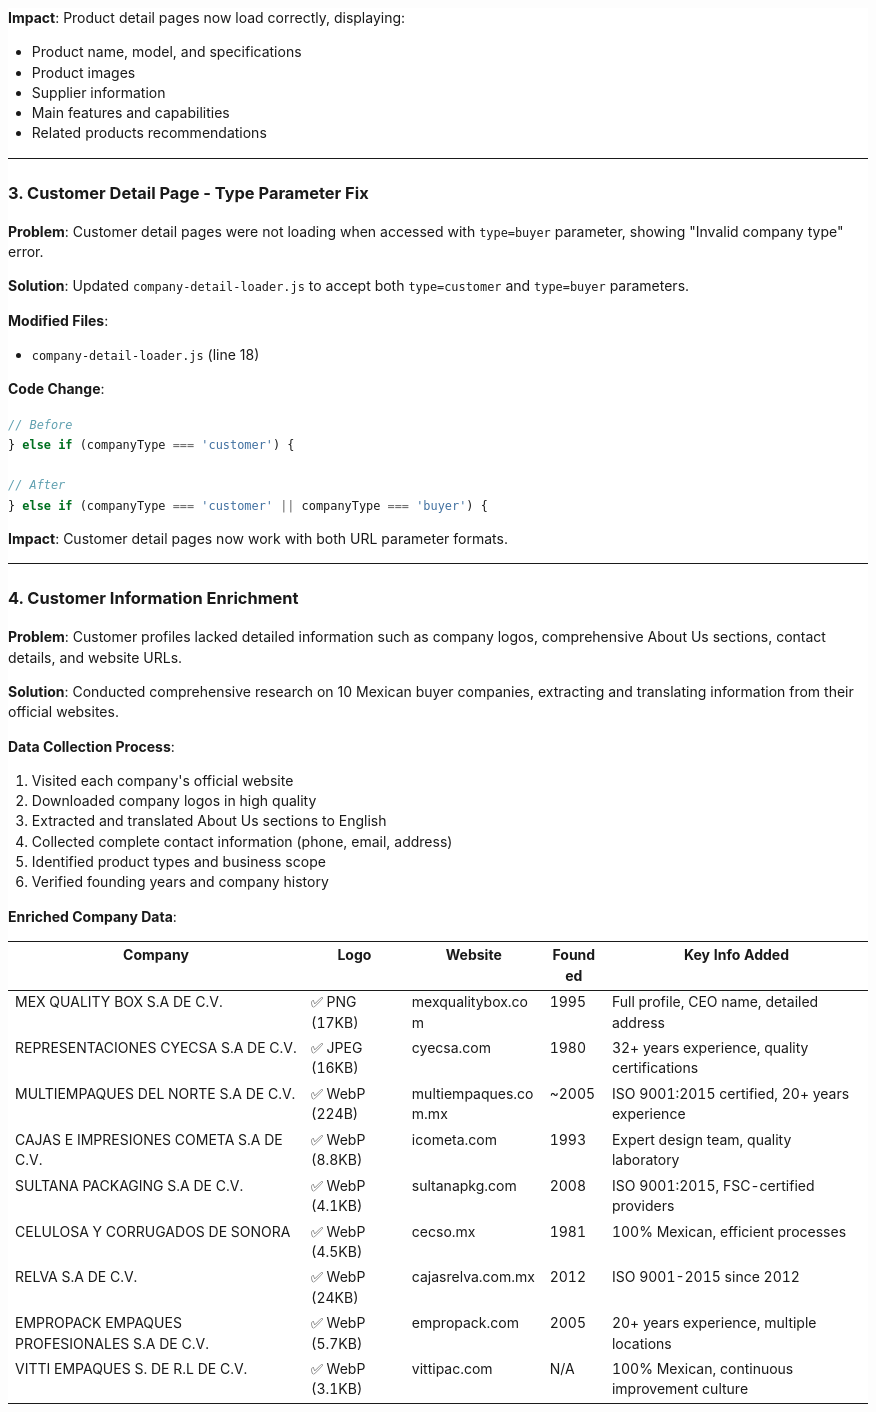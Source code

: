 **Impact**: Product detail pages now load correctly, displaying:
- Product name, model, and specifications
- Product images
- Supplier information
- Main features and capabilities
- Related products recommendations

---

### 3. Customer Detail Page - Type Parameter Fix

**Problem**: Customer detail pages were not loading when accessed with `type=buyer` parameter, showing "Invalid company type" error.

**Solution**: Updated `company-detail-loader.js` to accept both `type=customer` and `type=buyer` parameters.

**Modified Files**:
- `company-detail-loader.js` (line 18)

**Code Change**:
```javascript
// Before
} else if (companyType === 'customer') {

// After
} else if (companyType === 'customer' || companyType === 'buyer') {
```

**Impact**: Customer detail pages now work with both URL parameter formats.

---

### 4. Customer Information Enrichment

**Problem**: Customer profiles lacked detailed information such as company logos, comprehensive About Us sections, contact details, and website URLs.

**Solution**: Conducted comprehensive research on 10 Mexican buyer companies, extracting and translating information from their official websites.

**Data Collection Process**:
1. Visited each company's official website
2. Downloaded company logos in high quality
3. Extracted and translated About Us sections to English
4. Collected complete contact information (phone, email, address)
5. Identified product types and business scope
6. Verified founding years and company history

**Enriched Company Data**:

| Company | Logo | Website | Founded | Key Info Added |
|---------|------|---------|---------|----------------|
| MEX QUALITY BOX S.A DE C.V. | ✅ PNG (17KB) | mexqualitybox.com | 1995 | Full profile, CEO name, detailed address |
| REPRESENTACIONES CYECSA S.A DE C.V. | ✅ JPEG (16KB) | cyecsa.com | 1980 | 32+ years experience, quality certifications |
| MULTIEMPAQUES DEL NORTE S.A DE C.V. | ✅ WebP (224B) | multiempaques.com.mx | ~2005 | ISO 9001:2015 certified, 20+ years experience |
| CAJAS E IMPRESIONES COMETA S.A DE C.V. | ✅ WebP (8.8KB) | icometa.com | 1993 | Expert design team, quality laboratory |
| SULTANA PACKAGING S.A DE C.V. | ✅ WebP (4.1KB) | sultanapkg.com | 2008 | ISO 9001:2015, FSC-certified providers |
| CELULOSA Y CORRUGADOS DE SONORA | ✅ WebP (4.5KB) | cecso.mx | 1981 | 100% Mexican, efficient processes |
| RELVA S.A DE C.V. | ✅ WebP (24KB) | cajasrelva.com.mx | 2012 | ISO 9001-2015 since 2012 |
| EMPROPACK EMPAQUES PROFESIONALES S.A DE C.V. | ✅ WebP (5.7KB) | empropack.com | 2005 | 20+ years experience, multiple locations |
| VITTI EMPAQUES S. DE R.L DE C.V. | ✅ WebP (3.1KB) | vittipac.com | N/A | 100% Mexican, continuous improvement culture |